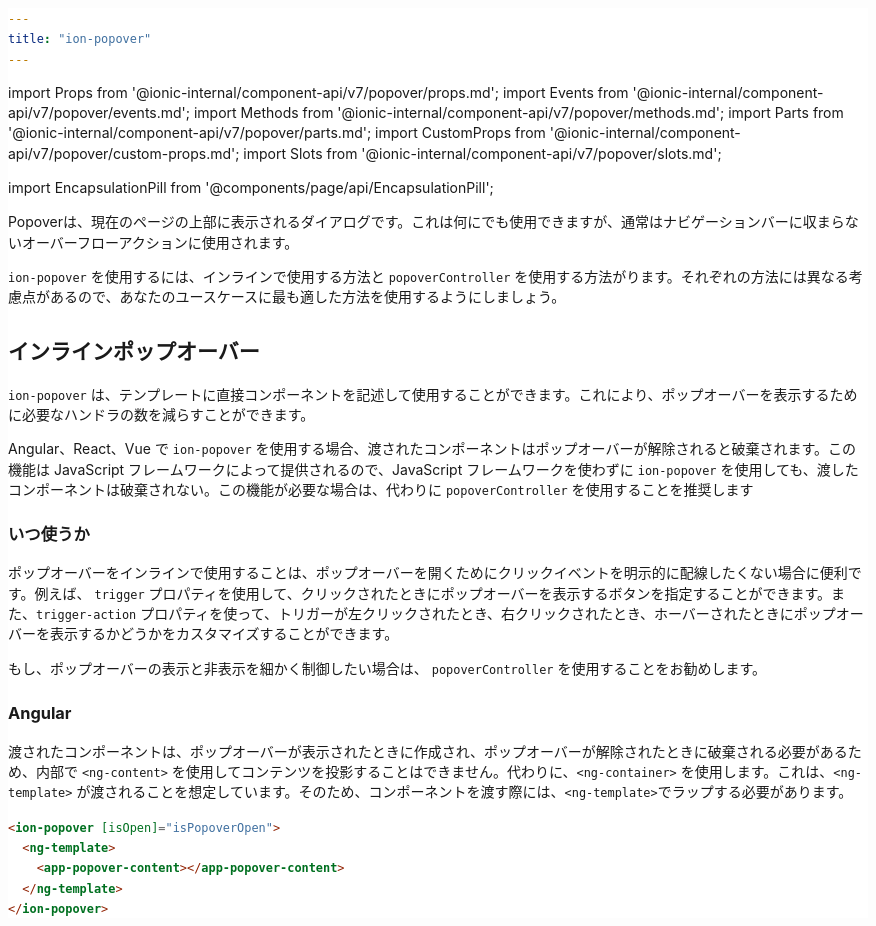 ```yaml
---
title: "ion-popover"
---
```

import Props from '@ionic-internal/component-api/v7/popover/props.md';
import Events from '@ionic-internal/component-api/v7/popover/events.md';
import Methods from '@ionic-internal/component-api/v7/popover/methods.md';
import Parts from '@ionic-internal/component-api/v7/popover/parts.md';
import CustomProps from '@ionic-internal/component-api/v7/popover/custom-props.md';
import Slots from '@ionic-internal/component-api/v7/popover/slots.md';

<head>
  <title>ion-popover: iOS / Android Popover UI Component & CSS Properties</title>
  <meta name="description" content="ion-popoverは、現在のページの上に表示されるダイアログです。iOSとAndroidデバイス用のpopover UIコンポーネントとCSSカスタムプロパティについて説明します。" />
</head>

import EncapsulationPill from '@components/page/api/EncapsulationPill';

<EncapsulationPill type="shadow" />


Popoverは、現在のページの上部に表示されるダイアログです。これは何にでも使用できますが、通常はナビゲーションバーに収まらないオーバーフローアクションに使用されます。

`ion-popover` を使用するには、インラインで使用する方法と `popoverController` を使用する方法がります。それぞれの方法には異なる考慮点があるので、あなたのユースケースに最も適した方法を使用するようにしましょう。

## インラインポップオーバー

`ion-popover` は、テンプレートに直接コンポーネントを記述して使用することができます。これにより、ポップオーバーを表示するために必要なハンドラの数を減らすことができます。

Angular、React、Vue で `ion-popover` を使用する場合、渡されたコンポーネントはポップオーバーが解除されると破棄されます。この機能は JavaScript フレームワークによって提供されるので、JavaScript フレームワークを使わずに `ion-popover` を使用しても、渡したコンポーネントは破棄されない。この機能が必要な場合は、代わりに `popoverController` を使用することを推奨します

### いつ使うか

ポップオーバーをインラインで使用することは、ポップオーバーを開くためにクリックイベントを明示的に配線したくない場合に便利です。例えば、 `trigger` プロパティを使用して、クリックされたときにポップオーバーを表示するボタンを指定することができます。また、`trigger-action` プロパティを使って、トリガーが左クリックされたとき、右クリックされたとき、ホーバーされたときにポップオーバーを表示するかどうかをカスタマイズすることができます。

もし、ポップオーバーの表示と非表示を細かく制御したい場合は、 `popoverController` を使用することをお勧めします。

### Angular 

渡されたコンポーネントは、ポップオーバーが表示されたときに作成され、ポップオーバーが解除されたときに破棄される必要があるため、内部で `<ng-content>` を使用してコンテンツを投影することはできません。代わりに、`<ng-container>` を使用します。これは、`<ng-template>` が渡されることを想定しています。そのため、コンポーネントを渡す際には、`<ng-template>`でラップする必要があります。

```html
<ion-popover [isOpen]="isPopoverOpen">
  <ng-template>
    <app-popover-content></app-popover-content>
  </ng-template>
</ion-popover>
```
